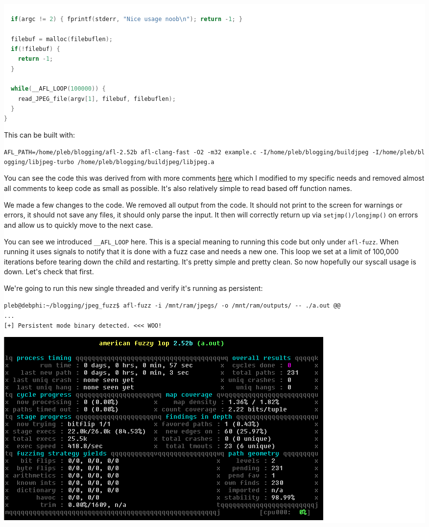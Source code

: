 ```c

  if(argc != 2) { fprintf(stderr, "Nice usage noob\n"); return -1; }

  filebuf = malloc(filebuflen);
  if(!filebuf) {
    return -1;
  }

  while(__AFL_LOOP(100000)) {
    read_JPEG_file(argv[1], filebuf, filebuflen);
  }
}
```

This can be built with:

```
AFL_PATH=/home/pleb/blogging/afl-2.52b afl-clang-fast -O2 -m32 example.c -I/home/pleb/blogging/buildjpeg -I/home/pleb/blogging/libjpeg-turbo /home/pleb/blogging/buildjpeg/libjpeg.a
```

You can see the code this was derived from with more comments [here][jpeg turbo example] which I modified to my specific needs and removed almost all comments to keep code as small as possible. It's also relatively simple to read based off function names.

We made a few changes to the code. We removed all output from the code. It should not print to the screen for warnings or errors, it should not save any files, it should only parse the input. It then will correctly return up via `setjmp()/longjmp()` on errors and allow us to quickly move to the next case.

You can see we introduced `__AFL_LOOP` here. This is a special meaning to running this code but only under `afl-fuzz`. When running it uses signals to notify that it is done with a fuzz case and needs a new one. This loop we set at a limit of 100,000 iterations before tearing down the child and restarting. It's pretty simple and pretty clean. So now hopefully our syscall usage is down. Let's check that first.

We're going to run this new single threaded and verify it's running as persistent:

```
pleb@debphi:~/blogging/jpeg_fuzz$ afl-fuzz -i /mnt/ram/jpegs/ -o /mnt/ram/outputs/ -- ./a.out @@
...
[+] Persistent mode binary detected. <<< WOO!
```

![Yay](/assets/afl_custom_prog.png)


[libjpeg-turbo]: https://github.com/libjpeg-turbo/libjpeg-turbo
[afl-launch]: https://github.com/bnagy/afl-launch
[afl persistent mode]: https://toastedcornflakes.github.io/articles/fuzzing_capstone_with_afl.html
[jpeg turbo example]: https://raw.githubusercontent.com/openstf/android-libjpeg-turbo/master/jni/vendor/libjpeg-turbo/libjpeg-turbo-1.4.1/example.c
[scotty]: https://twitter.com/ScottyBauer1
[marco]: https://twitter.com/marcograss
[gamozo]: https://twitter.com/gamozolabs